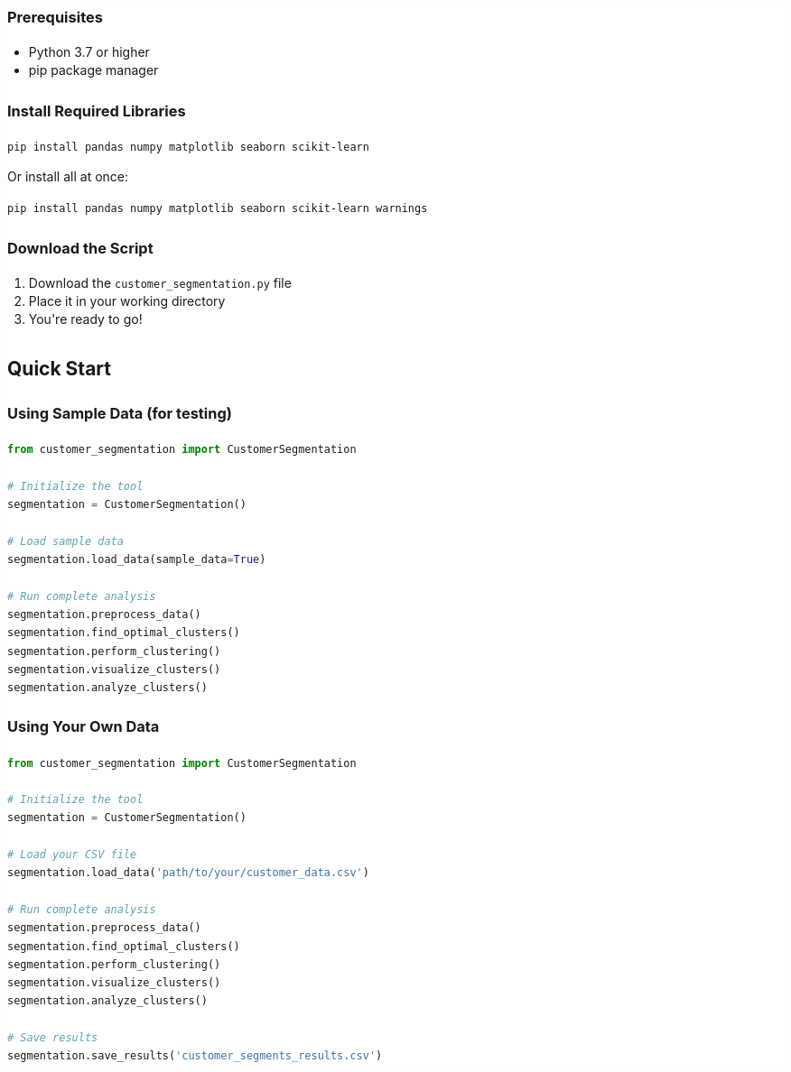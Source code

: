 ### Prerequisites
- Python 3.7 or higher
- pip package manager

### Install Required Libraries

```bash
pip install pandas numpy matplotlib seaborn scikit-learn
```

Or install all at once:

```bash
pip install pandas numpy matplotlib seaborn scikit-learn warnings
```

### Download the Script

1. Download the `customer_segmentation.py` file
2. Place it in your working directory
3. You're ready to go!

##  Quick Start

### Using Sample Data (for testing)

```python
from customer_segmentation import CustomerSegmentation

# Initialize the tool
segmentation = CustomerSegmentation()

# Load sample data
segmentation.load_data(sample_data=True)

# Run complete analysis
segmentation.preprocess_data()
segmentation.find_optimal_clusters()
segmentation.perform_clustering()
segmentation.visualize_clusters()
segmentation.analyze_clusters()
```

### Using Your Own Data

```python
from customer_segmentation import CustomerSegmentation

# Initialize the tool
segmentation = CustomerSegmentation()

# Load your CSV file
segmentation.load_data('path/to/your/customer_data.csv')

# Run complete analysis
segmentation.preprocess_data()
segmentation.find_optimal_clusters()
segmentation.perform_clustering()
segmentation.visualize_clusters()
segmentation.analyze_clusters()

# Save results
segmentation.save_results('customer_segments_results.csv')
```

